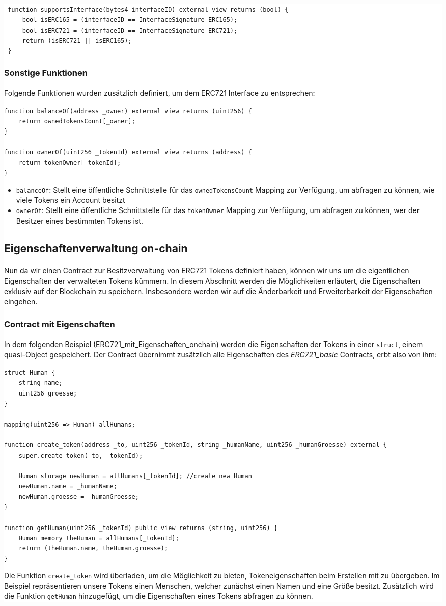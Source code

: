      function supportsInterface(bytes4 interfaceID) external view returns (bool) {
         bool isERC165 = (interfaceID == InterfaceSignature_ERC165);
         bool isERC721 = (interfaceID == InterfaceSignature_ERC721);
         return (isERC721 || isERC165);
     }

### Sonstige Funktionen
Folgende Funktionen wurden zusätzlich definiert, um dem ERC721 Interface zu entsprechen:

    function balanceOf(address _owner) external view returns (uint256) {
        return ownedTokensCount[_owner];
    }
    
    function ownerOf(uint256 _tokenId) external view returns (address) {
        return tokenOwner[_tokenId];
    }
    
- `balanceOf`: Stellt eine öffentliche Schnittstelle für das `ownedTokensCount` Mapping zur Verfügung, um abfragen zu können, wie viele Tokens ein Account besitzt
- `ownerOf`: Stellt eine öffentliche Schnittstelle für das `tokenOwner` Mapping zur Verfügung, um abfragen zu können, wer der Besitzer eines bestimmten Tokens ist.

## Eigenschaftenverwaltung on-chain
Nun da wir einen Contract zur [Besitzverwaltung](#standard-erc721-besitzverwaltung) von ERC721 Tokens definiert haben, können wir uns um die eigentlichen Eigenschaften der verwalteten Tokens kümmern. In diesem Abschnitt werden die Möglichkeiten erläutert, die Eigenschaften exklusiv auf der Blockchain zu speichern. Insbesondere werden wir auf die Änderbarkeit und Erweiterbarkeit der Eigenschaften eingehen.

### Contract mit Eigenschaften
In dem folgenden Beispiel ([ERC721_mit_Eigenschaften_onchain](https://git.uni-konstanz.de/ja431gre/GenTokens/tree/master/contracts/ERC721_mit_Eigenschaften_onchain.sol)) werden die Eigenschaften der Tokens in einer `struct`, einem quasi-Object gespeichert. Der Contract übernimmt zusätzlich alle Eigenschaften des *ERC721_basic* Contracts, erbt also von ihm:

    struct Human {
        string name;
        uint256 groesse;
    }
    
    mapping(uint256 => Human) allHumans;
    
    function create_token(address _to, uint256 _tokenId, string _humanName, uint256 _humanGroesse) external {
        super.create_token(_to, _tokenId);
        
        Human storage newHuman = allHumans[_tokenId]; //create new Human
        newHuman.name = _humanName;
        newHuman.groesse = _humanGroesse;
    }   
    
    function getHuman(uint256 _tokenId) public view returns (string, uint256) {
        Human memory theHuman = allHumans[_tokenId];
        return (theHuman.name, theHuman.groesse);
    }
Die Funktion `create_token` wird überladen, um die Möglichkeit zu bieten, Tokeneigenschaften beim Erstellen mit zu übergeben. Im Beispiel repräsentieren unsere Tokens einen Menschen, welcher zunächst einen Namen und eine Größe besitzt. Zusätzlich wird die Funktion `getHuman` hinzugefügt, um die Eigenschaften eines Tokens abfragen zu können.
